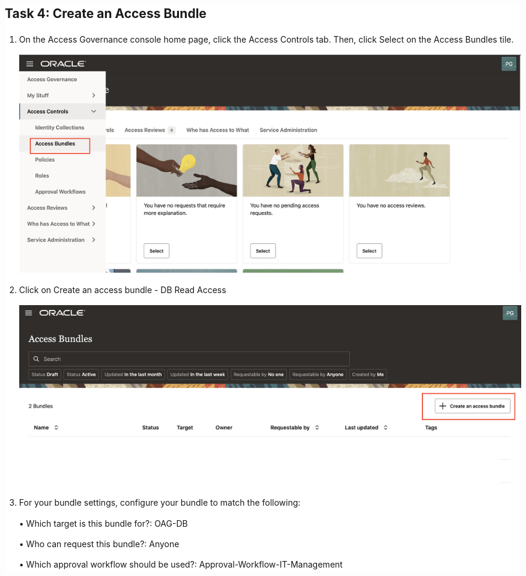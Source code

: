 ## Task 4: Create an Access Bundle

1. On the Access Governance console home page, click the Access Controls tab. Then, click Select on the Access Bundles tile.

    ![Create Access Bundle](images/navigate-access-bundle.png)

2. Click on Create an access bundle - DB Read Access

     ![Create Access Bundle](images/create-access-bundle.png)
  
3. For your bundle settings, configure your bundle to match the following:

    • Which target is this bundle for?: OAG-DB

    • Who can request this bundle?: Anyone

    • Which approval workflow should be used?: Approval-Workflow-IT-Management
